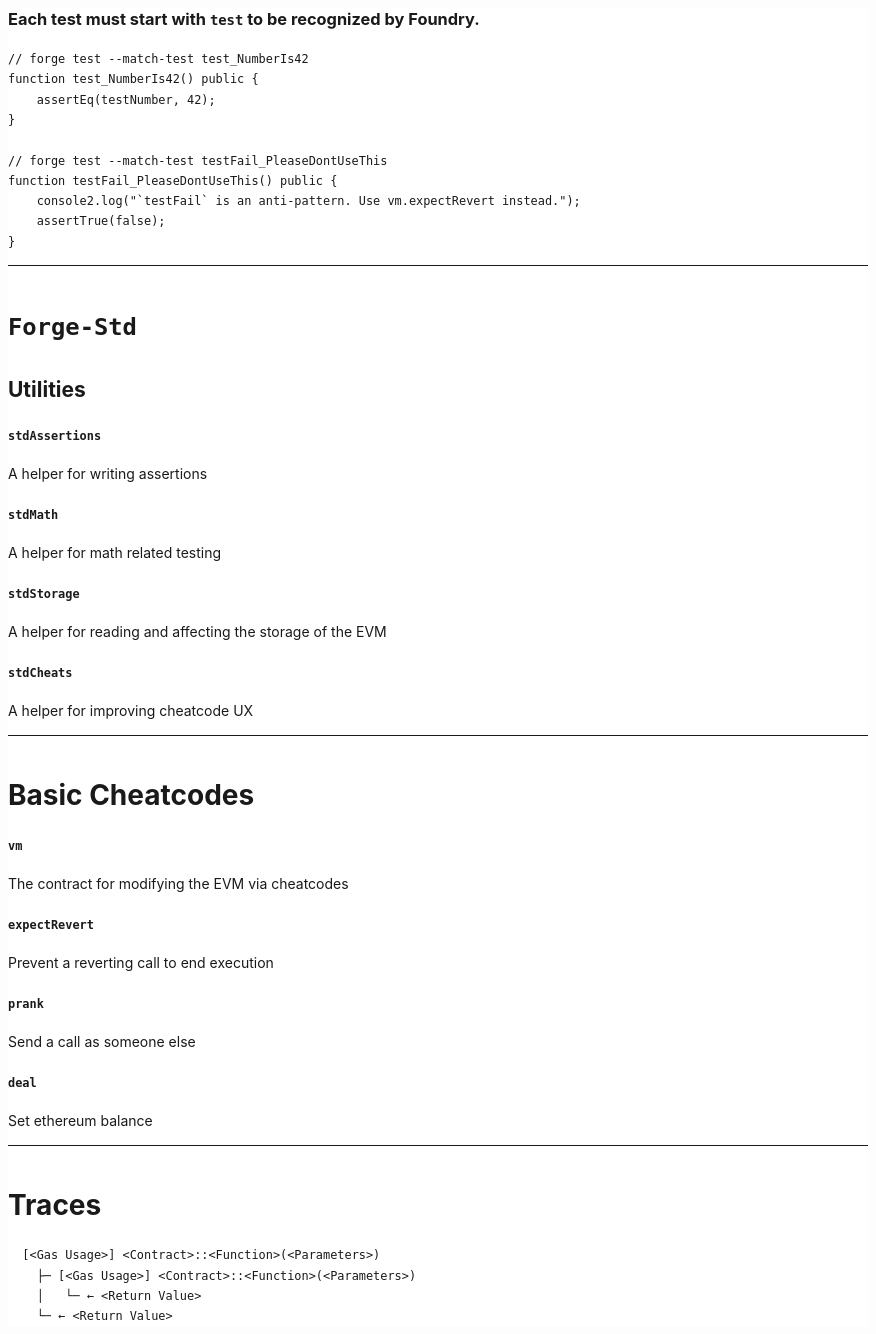 ### Each test must start with `test` to be recognized by Foundry.

```solidity
// forge test --match-test test_NumberIs42
function test_NumberIs42() public {
    assertEq(testNumber, 42);
}

// forge test --match-test testFail_PleaseDontUseThis
function testFail_PleaseDontUseThis() public {
    console2.log("`testFail` is an anti-pattern. Use vm.expectRevert instead.");
    assertTrue(false);
}
```
---
# `Forge-Std`

## Utilities
####  `stdAssertions`
A helper for writing assertions
####  `stdMath`
A helper for math related testing
####  `stdStorage`
A helper for reading and affecting the storage of the EVM
####  `stdCheats`
A helper for improving cheatcode UX

---
# Basic Cheatcodes

#### `vm`
The contract for modifying the EVM via cheatcodes
#### `expectRevert`
Prevent a reverting call to end execution
#### `prank`
Send a call as someone else
#### `deal`
Set ethereum balance


---

# Traces
```
  [<Gas Usage>] <Contract>::<Function>(<Parameters>)
    ├─ [<Gas Usage>] <Contract>::<Function>(<Parameters>)
    │   └─ ← <Return Value>
    └─ ← <Return Value>
```
